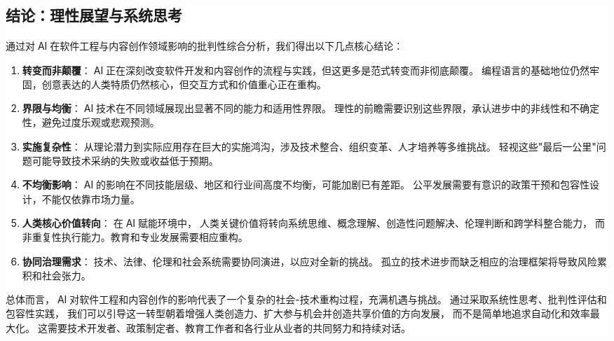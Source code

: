 ## 结论：理性展望与系统思考

通过对 AI 在软件工程与内容创作领域影响的批判性综合分析，我们得出以下几点核心结论：

1. **转变而非颠覆**：
AI 正在深刻改变软件开发和内容创作的流程与实践，但这更多是范式转变而非彻底颠覆。
编程语言的基础地位仍然牢固，创意表达的人类特质仍然核心，但交互方式和价值重心正在重构。

1. **界限与均衡**：
AI 技术在不同领域展现出显著不同的能力和适用性界限。
理性的前瞻需要识别这些界限，承认进步中的非线性和不确定性，避免过度乐观或悲观预测。

1. **实施复杂性**：
从理论潜力到实际应用存在巨大的实施鸿沟，涉及技术整合、组织变革、人才培养等多维挑战。
轻视这些"最后一公里"问题可能导致技术采纳的失败或收益低于预期。

1. **不均衡影响**：
AI 的影响在不同技能层级、地区和行业间高度不均衡，可能加剧已有差距。
公平发展需要有意识的政策干预和包容性设计，不能仅依靠市场力量。

1. **人类核心价值转向**：
在 AI 赋能环境中，
人类关键价值将转向系统思维、概念理解、创造性问题解决、伦理判断和跨学科整合能力，
而非重复性执行能力。教育和专业发展需要相应重构。

1. **协同治理需求**：
技术、法律、伦理和社会系统需要协同演进，以应对全新的挑战。
孤立的技术进步而缺乏相应的治理框架将导致风险累积和社会张力。

总体而言，
AI 对软件工程和内容创作的影响代表了一个复杂的社会-技术重构过程，充满机遇与挑战。
通过采取系统性思考、批判性评估和包容性实践，
我们可以引导这一转型朝着增强人类创造力、扩大参与机会并创造共享价值的方向发展，
而不是简单地追求自动化和效率最大化。
这需要技术开发者、政策制定者、教育工作者和各行业从业者的共同努力和持续对话。
